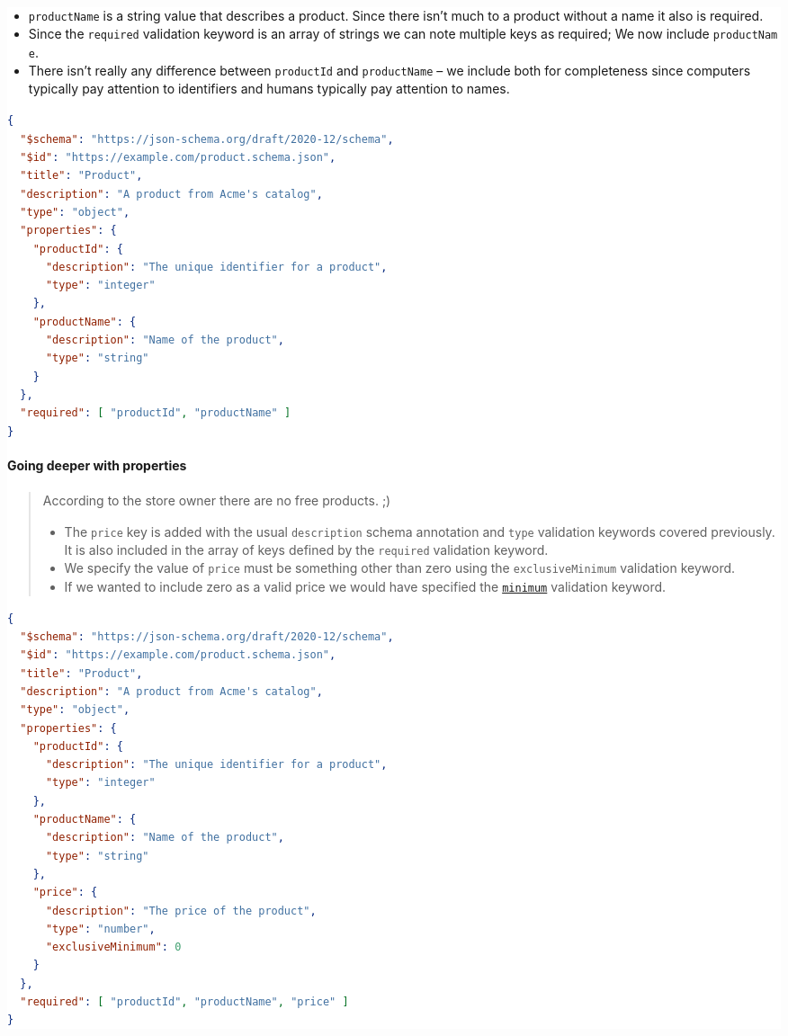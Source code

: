 - `productName` is a string value that describes a product. Since there isn’t much to a product without a name it also is required.
- Since the `required` validation keyword is an array of strings we can note multiple keys as required; We now include `productName`.
- There isn’t really any difference between `productId` and `productName` – we include both for completeness since computers typically pay attention to identifiers and humans typically pay attention to names.

```json
{
  "$schema": "https://json-schema.org/draft/2020-12/schema",
  "$id": "https://example.com/product.schema.json",
  "title": "Product",
  "description": "A product from Acme's catalog",
  "type": "object",
  "properties": {
    "productId": {
      "description": "The unique identifier for a product",
      "type": "integer"
    },
    "productName": {
      "description": "Name of the product",
      "type": "string"
    }
  },
  "required": [ "productId", "productName" ]
}
```

#### Going deeper with properties

>According to the store owner there are no free products. ;)
>
>- The `price` key is added with the usual `description` schema annotation and `type` validation keywords covered previously. It is also included in the array of keys defined by the `required` validation keyword.
>- We specify the value of `price` must be something other than zero using the `exclusiveMinimum` validation keyword.
>  - If we wanted to include zero as a valid price we would have specified the [`minimum`](https://json-schema.org/draft/2020-12/json-schema-validation.html#rfc.section.6.2.4) validation keyword.

 ```json
 {
   "$schema": "https://json-schema.org/draft/2020-12/schema",
   "$id": "https://example.com/product.schema.json",
   "title": "Product",
   "description": "A product from Acme's catalog",
   "type": "object",
   "properties": {
     "productId": {
       "description": "The unique identifier for a product",
       "type": "integer"
     },
     "productName": {
       "description": "Name of the product",
       "type": "string"
     },
     "price": {
       "description": "The price of the product",
       "type": "number",
       "exclusiveMinimum": 0
     }
   },
   "required": [ "productId", "productName", "price" ]
 }
 ```